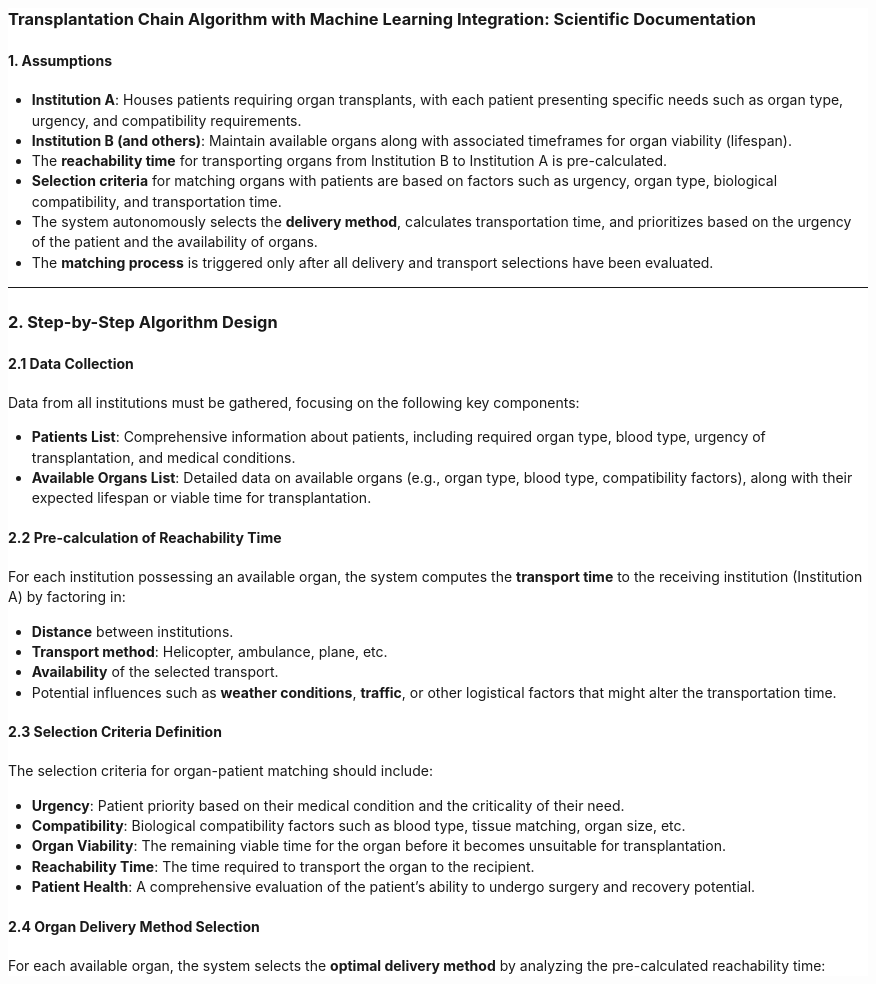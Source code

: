 ### Transplantation Chain Algorithm with Machine Learning Integration: Scientific Documentation

#### 1. **Assumptions**
- **Institution A**: Houses patients requiring organ transplants, with each patient presenting specific needs such as organ type, urgency, and compatibility requirements.
- **Institution B (and others)**: Maintain available organs along with associated timeframes for organ viability (lifespan).
- The **reachability time** for transporting organs from Institution B to Institution A is pre-calculated.
- **Selection criteria** for matching organs with patients are based on factors such as urgency, organ type, biological compatibility, and transportation time.
- The system autonomously selects the **delivery method**, calculates transportation time, and prioritizes based on the urgency of the patient and the availability of organs.
- The **matching process** is triggered only after all delivery and transport selections have been evaluated.

---

### 2. **Step-by-Step Algorithm Design**

#### 2.1 **Data Collection**
Data from all institutions must be gathered, focusing on the following key components:

- **Patients List**: Comprehensive information about patients, including required organ type, blood type, urgency of transplantation, and medical conditions.
- **Available Organs List**: Detailed data on available organs (e.g., organ type, blood type, compatibility factors), along with their expected lifespan or viable time for transplantation.

#### 2.2 **Pre-calculation of Reachability Time**
For each institution possessing an available organ, the system computes the **transport time** to the receiving institution (Institution A) by factoring in:

- **Distance** between institutions.
- **Transport method**: Helicopter, ambulance, plane, etc.
- **Availability** of the selected transport.
- Potential influences such as **weather conditions**, **traffic**, or other logistical factors that might alter the transportation time.

#### 2.3 **Selection Criteria Definition**
The selection criteria for organ-patient matching should include:

- **Urgency**: Patient priority based on their medical condition and the criticality of their need.
- **Compatibility**: Biological compatibility factors such as blood type, tissue matching, organ size, etc.
- **Organ Viability**: The remaining viable time for the organ before it becomes unsuitable for transplantation.
- **Reachability Time**: The time required to transport the organ to the recipient.
- **Patient Health**: A comprehensive evaluation of the patient’s ability to undergo surgery and recovery potential.

#### 2.4 **Organ Delivery Method Selection**
For each available organ, the system selects the **optimal delivery method** by analyzing the pre-calculated reachability time:

